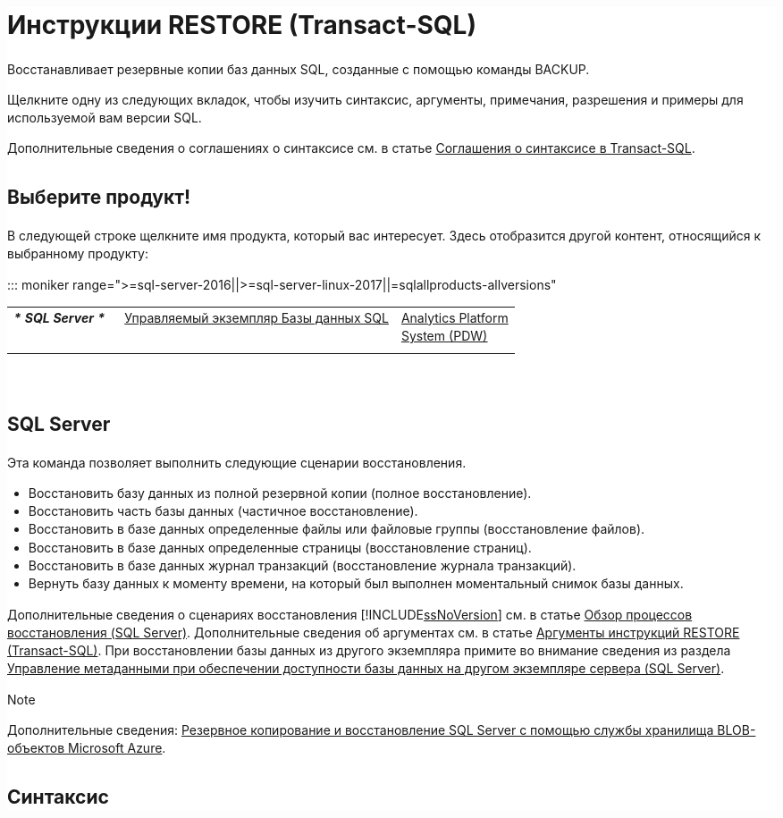 # <a name="restore-statements-transact-sql"></a>Инструкции RESTORE (Transact-SQL)

Восстанавливает резервные копии баз данных SQL, созданные с помощью команды BACKUP.

Щелкните одну из следующих вкладок, чтобы изучить синтаксис, аргументы, примечания, разрешения и примеры для используемой вам версии SQL.

Дополнительные сведения о соглашениях о синтаксисе см. в статье [Соглашения о синтаксисе в Transact-SQL](../../t-sql/language-elements/transact-sql-syntax-conventions-transact-sql.md).

## <a name="click-a-product"></a>Выберите продукт!

В следующей строке щелкните имя продукта, который вас интересует. Здесь отобразится другой контент, относящийся к выбранному продукту:

::: moniker range=">=sql-server-2016||>=sql-server-linux-2017||=sqlallproducts-allversions"

||||
|-|-|-|
|**_\* SQL Server \*_** &nbsp;|[Управляемый экземпляр Базы данных SQL<br />](restore-statements-transact-sql.md?view=azuresqldb-mi-current)|[Analytics Platform<br />System (PDW)](restore-statements-transact-sql.md?view=aps-pdw-2016)
||||

&nbsp;

## <a name="sql-server"></a>SQL Server

Эта команда позволяет выполнить следующие сценарии восстановления.

- Восстановить базу данных из полной резервной копии (полное восстановление).
- Восстановить часть базы данных (частичное восстановление).
- Восстановить в базе данных определенные файлы или файловые группы (восстановление файлов).
- Восстановить в базе данных определенные страницы (восстановление страниц).
- Восстановить в базе данных журнал транзакций (восстановление журнала транзакций).
- Вернуть базу данных к моменту времени, на который был выполнен моментальный снимок базы данных.

Дополнительные сведения о сценариях восстановления [!INCLUDE[ssNoVersion](../../includes/ssnoversion-md.md)] см. в статье [Обзор процессов восстановления (SQL Server)](../../relational-databases/backup-restore/restore-and-recovery-overview-sql-server.md). Дополнительные сведения об аргументах см. в статье [Аргументы инструкций RESTORE (Transact-SQL)](../../t-sql/statements/restore-statements-arguments-transact-sql.md). При восстановлении базы данных из другого экземпляра примите во внимание сведения из раздела [Управление метаданными при обеспечении доступности базы данных на другом экземпляре сервера (SQL Server)](../../relational-databases/databases/manage-metadata-when-making-a-database-available-on-another-server.md).

> [!NOTE]
> Дополнительные сведения: [Резервное копирование и восстановление SQL Server с помощью службы хранилища BLOB-объектов Microsoft Azure](../../relational-databases/backup-restore/sql-server-backup-and-restore-with-microsoft-azure-blob-storage-service.md).

## <a name="syntax"></a>Синтаксис
